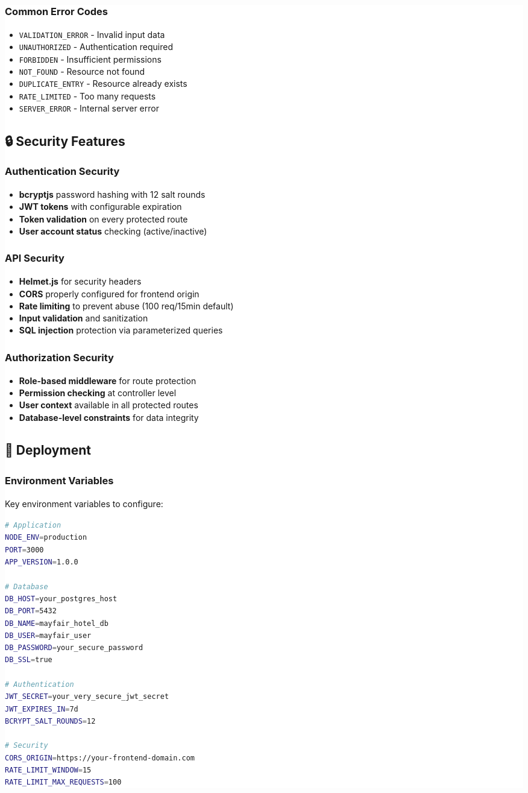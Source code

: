 ### Common Error Codes
- `VALIDATION_ERROR` - Invalid input data
- `UNAUTHORIZED` - Authentication required
- `FORBIDDEN` - Insufficient permissions
- `NOT_FOUND` - Resource not found
- `DUPLICATE_ENTRY` - Resource already exists
- `RATE_LIMITED` - Too many requests
- `SERVER_ERROR` - Internal server error

## 🔒 Security Features

### Authentication Security
- **bcryptjs** password hashing with 12 salt rounds
- **JWT tokens** with configurable expiration
- **Token validation** on every protected route
- **User account status** checking (active/inactive)

### API Security
- **Helmet.js** for security headers
- **CORS** properly configured for frontend origin
- **Rate limiting** to prevent abuse (100 req/15min default)
- **Input validation** and sanitization
- **SQL injection** protection via parameterized queries

### Authorization Security
- **Role-based middleware** for route protection
- **Permission checking** at controller level
- **User context** available in all protected routes
- **Database-level constraints** for data integrity

## 🚀 Deployment

### Environment Variables
Key environment variables to configure:

```bash
# Application
NODE_ENV=production
PORT=3000
APP_VERSION=1.0.0

# Database
DB_HOST=your_postgres_host
DB_PORT=5432
DB_NAME=mayfair_hotel_db
DB_USER=mayfair_user
DB_PASSWORD=your_secure_password
DB_SSL=true

# Authentication
JWT_SECRET=your_very_secure_jwt_secret
JWT_EXPIRES_IN=7d
BCRYPT_SALT_ROUNDS=12

# Security
CORS_ORIGIN=https://your-frontend-domain.com
RATE_LIMIT_WINDOW=15
RATE_LIMIT_MAX_REQUESTS=100
```
